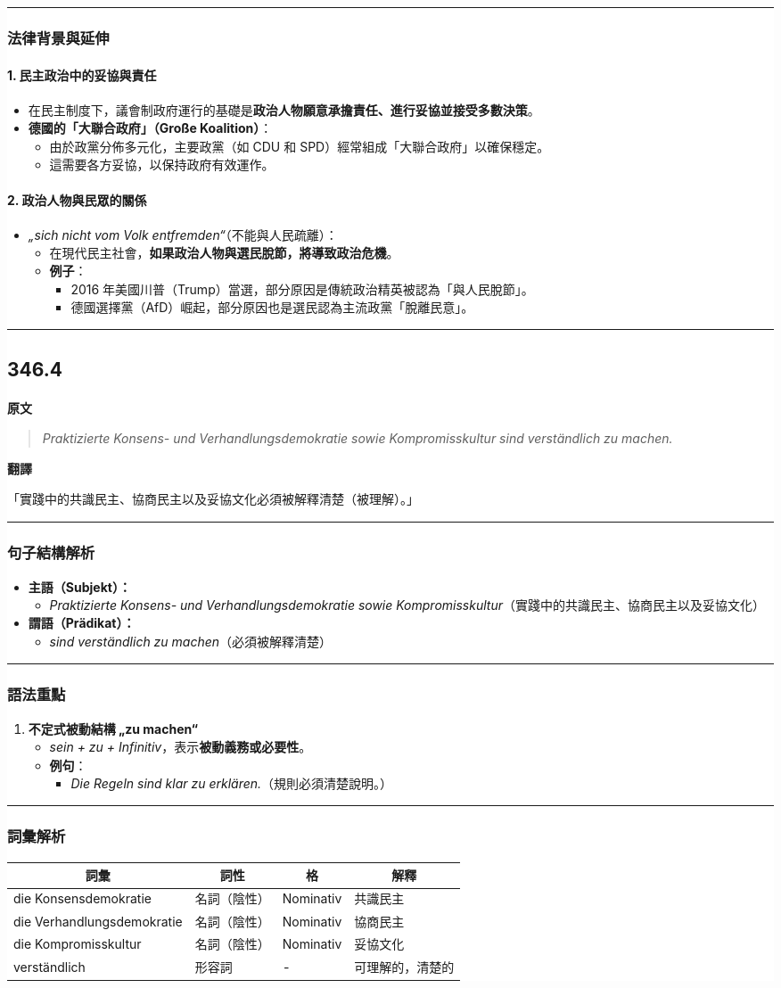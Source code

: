 ***

### **法律背景與延伸**
#### **1. 民主政治中的妥協與責任**
- 在民主制度下，議會制政府運行的基礎是**政治人物願意承擔責任、進行妥協並接受多數決策**。
- **德國的「大聯合政府」（Große Koalition）**：
  - 由於政黨分佈多元化，主要政黨（如 CDU 和 SPD）經常組成「大聯合政府」以確保穩定。
  - 這需要各方妥協，以保持政府有效運作。

#### **2. 政治人物與民眾的關係**
- *„sich nicht vom Volk entfremden“*（不能與人民疏離）：
  - 在現代民主社會，**如果政治人物與選民脫節，將導致政治危機**。
  - **例子**：
    - 2016 年美國川普（Trump）當選，部分原因是傳統政治精英被認為「與人民脫節」。
    - 德國選擇黨（AfD）崛起，部分原因也是選民認為主流政黨「脫離民意」。

***


## **346.4**

**原文**

> *Praktizierte Konsens- und Verhandlungsdemokratie sowie Kompromisskultur sind verständlich zu machen.*


**翻譯**

「實踐中的共識民主、協商民主以及妥協文化必須被解釋清楚（被理解）。」

***

### **句子結構解析**
- **主語（Subjekt）：**  
  - *Praktizierte Konsens- und Verhandlungsdemokratie sowie Kompromisskultur*（實踐中的共識民主、協商民主以及妥協文化）
- **謂語（Prädikat）：**  
  - *sind verständlich zu machen*（必須被解釋清楚）

***

### **語法重點**
1. **不定式被動結構 „zu machen“**
   - *sein + zu + Infinitiv*，表示**被動義務或必要性**。
   - **例句**：
     - *Die Regeln sind klar zu erklären.*（規則必須清楚說明。）

***

### **詞彙解析**
| **詞彙** | **詞性** | **格** | **解釋** |
|----------------------|----------|--------|--------------------------------|
| die Konsensdemokratie | 名詞（陰性） | Nominativ | 共識民主 |
| die Verhandlungsdemokratie | 名詞（陰性） | Nominativ | 協商民主 |
| die Kompromisskultur | 名詞（陰性） | Nominativ | 妥協文化 |
| verständlich | 形容詞 | - | 可理解的，清楚的 |
